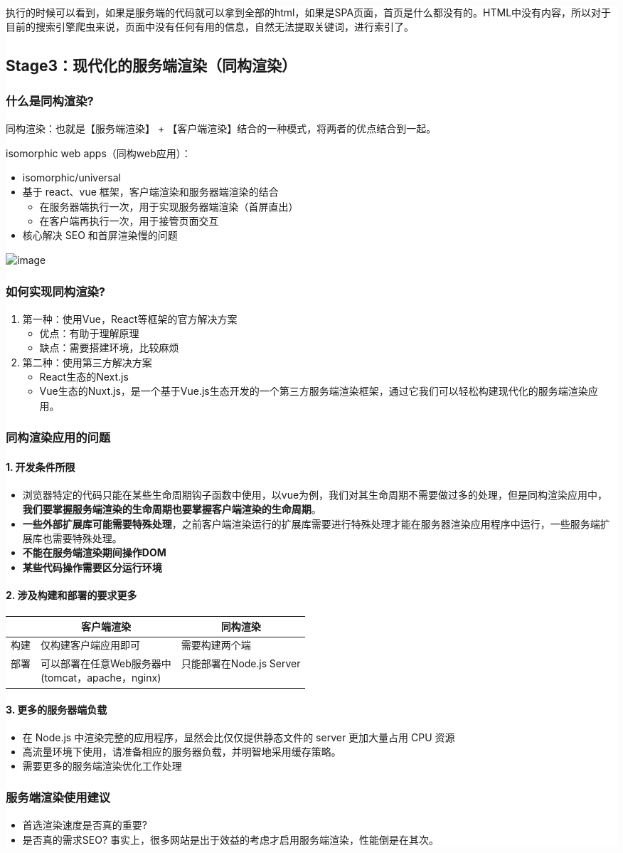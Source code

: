 执行的时候可以看到，如果是服务端的代码就可以拿到全部的html，如果是SPA页面，首页是什么都没有的。HTML中没有内容，所以对于目前的搜索引擎爬虫来说，页面中没有任何有用的信息，自然无法提取关键词，进行索引了。

## Stage3：现代化的服务端渲染（同构渲染）
### 什么是同构渲染?
同构渲染：也就是【服务端渲染】 + 【客户端渲染】结合的一种模式，将两者的优点结合到一起。

isomorphic web apps（同构web应用）：
- isomorphic/universal
- 基于 react、vue 框架，客户端渲染和服务器端渲染的结合
    + 在服务器端执行一次，用于实现服务器端渲染（首屏直出）
    + 在客户端再执行一次，用于接管页面交互
- 核心解决 SEO 和首屏渲染慢的问题

![image](~@public/assets/images/ssr/ssr3.png)


### 如何实现同构渲染?
1. 第一种：使用Vue，React等框架的官方解决方案
    + 优点：有助于理解原理
    + 缺点：需要搭建环境，比较麻烦
2. 第二种：使用第三方解决方案
    + React生态的Next.js
    + Vue生态的Nuxt.js，是一个基于Vue.js生态开发的一个第三方服务端渲染框架，通过它我们可以轻松构建现代化的服务端渲染应用。

### 同构渲染应用的问题

#### 1. 开发条件所限
+ 浏览器特定的代码只能在某些生命周期钩子函数中使用，以vue为例，我们对其生命周期不需要做过多的处理，但是同构渲染应用中，**我们要掌握服务端渲染的生命周期也要掌握客户端渲染的生命周期**。
+ **一些外部扩展库可能需要特殊处理**，之前客户端渲染运行的扩展库需要进行特殊处理才能在服务器渲染应用程序中运行，一些服务端扩展库也需要特殊处理。
+ **不能在服务端渲染期间操作DOM**
+ **某些代码操作需要区分运行环境**

#### 2. 涉及构建和部署的要求更多

| | 客户端渲染 | 同构渲染
---|---|---
构建 | 仅构建客户端应用即可 | 需要构建两个端
部署 | 可以部署在任意Web服务器中<br/>(tomcat，apache，nginx) | 只能部署在Node.js Server

#### 3. 更多的服务器端负载

- 在 Node.js 中渲染完整的应用程序，显然会比仅仅提供静态文件的 server 更加大量占用 CPU 资源
- 高流量环境下使用，请准备相应的服务器负载，并明智地采用缓存策略。
- 需要更多的服务端渲染优化工作处理

### 服务端渲染使用建议

- 首选渲染速度是否真的重要?
- 是否真的需求SEO? 事实上，很多网站是出于效益的考虑才启用服务端渲染，性能倒是在其次。
